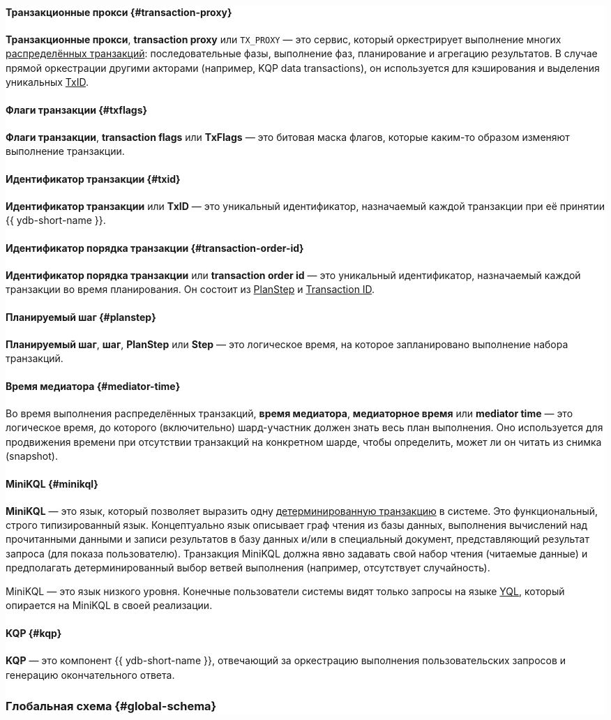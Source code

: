#### Транзакционные прокси {#transaction-proxy}

**Транзакционные прокси**, **transaction proxy** или `TX_PROXY` — это сервис, который оркестрирует выполнение многих [распределённых транзакций](#transactions): последовательные фазы, выполнение фаз, планирование и агрегацию результатов. В случае прямой оркестрации другими акторами (например, KQP data transactions), он используется для кэширования и выделения уникальных [TxID](#txid).

#### Флаги транзакции {#txflags}

**Флаги транзакции**, **transaction flags** или **TxFlags** — это битовая маска флагов, которые каким-то образом изменяют выполнение транзакции.

#### Идентификатор транзакции {#txid}

**Идентификатор транзакции** или **TxID** — это уникальный идентификатор, назначаемый каждой транзакции при её принятии {{ ydb-short-name }}.

#### Идентификатор порядка транзакции {#transaction-order-id}

**Идентификатор порядка транзакции** или **transaction order id** — это уникальный идентификатор, назначаемый каждой транзакции во время планирования. Он состоит из [PlanStep](#planstep) и [Transaction ID](#txid).

#### Планируемый шаг {#planstep}

**Планируемый шаг**, **шаг**, **PlanStep** или **Step** — это логическое время, на которое запланировано выполнение набора транзакций.

#### Время медиатора {#mediator-time}

Во время выполнения распределённых транзакций, **время медиатора**, **медиаторное время** или **mediator time** — это логическое время, до которого (включительно) шард-участник должен знать весь план выполнения. Оно используется для продвижения времени при отсутствии транзакций на конкретном шарде, чтобы определить, может ли он читать из снимка (snapshot).

#### MiniKQL {#minikql}

**MiniKQL** — это язык, который позволяет выразить одну [детерминированную транзакцию](#deterministic-transactions) в системе. Это функциональный, строго типизированный язык. Концептуально язык описывает граф чтения из базы данных, выполнения вычислений над прочитанными данными и записи результатов в базу данных и/или в специальный документ, представляющий результат запроса (для показа пользователю). Транзакция MiniKQL должна явно задавать свой набор чтения (читаемые данные) и предполагать детерминированный выбор ветвей выполнения (например, отсутствует случайность).

MiniKQL — это язык низкого уровня. Конечные пользователи системы видят только запросы на языке [YQL](#yql), который опирается на MiniKQL в своей реализации.

#### KQP {#kqp}

**KQP** — это компонент {{ ydb-short-name }}, отвечающий за оркестрацию выполнения пользовательских запросов и генерацию окончательного ответа.

### Глобальная схема {#global-schema}
